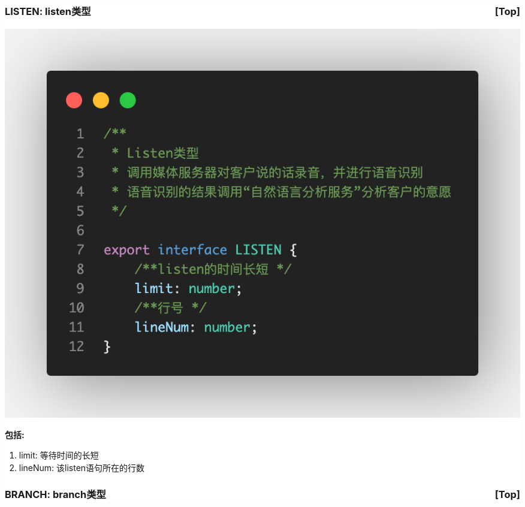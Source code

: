 ### <a name="12">LISTEN: listen类型</a><a style="float:right;text-decoration:none;" href="#index">[Top]</a>
![Alt text](image-24.png)

**包括:**
1. limit: 等待时间的长短
2. lineNum: 该listen语句所在的行数

### <a name="13">BRANCH: branch类型</a><a style="float:right;text-decoration:none;" href="#index">[Top]</a>